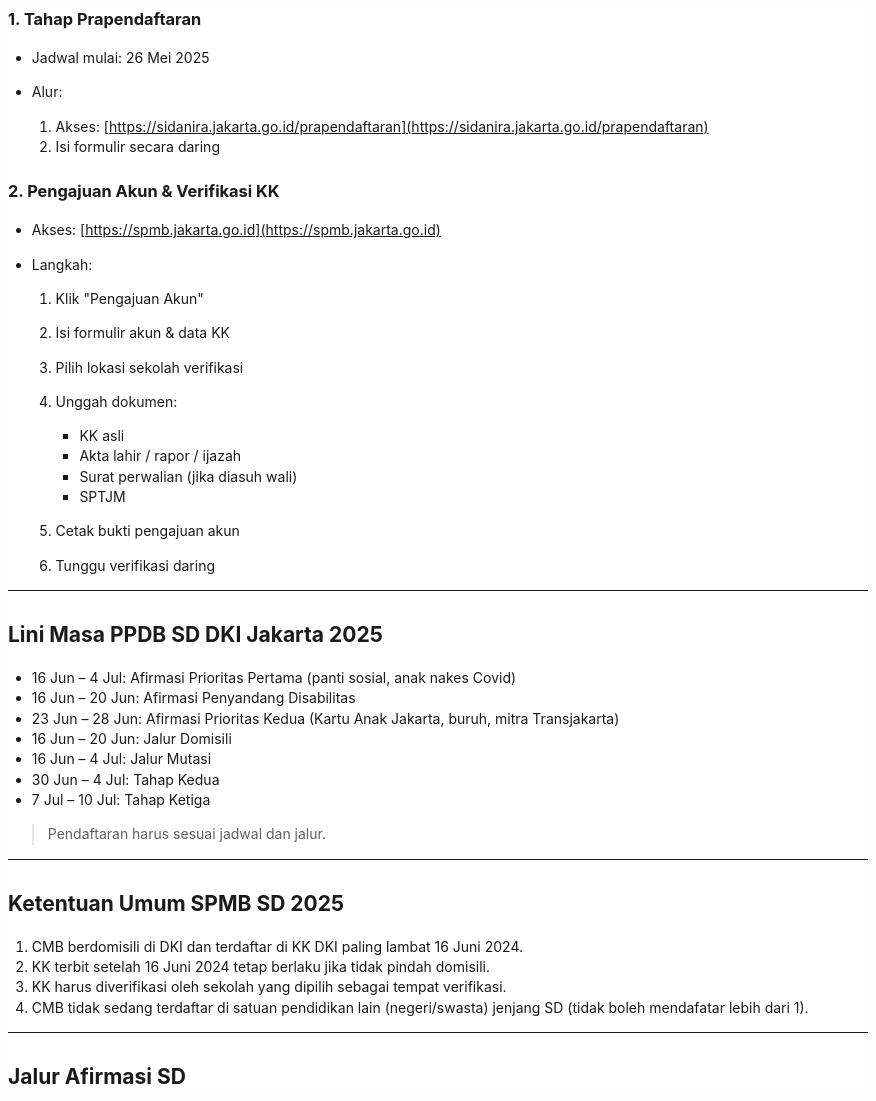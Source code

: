 ### 1. Tahap Prapendaftaran

* Jadwal mulai: 26 Mei 2025
* Alur:

  1. Akses: [https://sidanira.jakarta.go.id/prapendaftaran](https://sidanira.jakarta.go.id/prapendaftaran)
  2. Isi formulir secara daring

### 2. Pengajuan Akun & Verifikasi KK

* Akses: [https://spmb.jakarta.go.id](https://spmb.jakarta.go.id)
* Langkah:

  1. Klik "Pengajuan Akun"
  2. Isi formulir akun & data KK
  3. Pilih lokasi sekolah verifikasi
  4. Unggah dokumen:

     * KK asli
     * Akta lahir / rapor / ijazah
     * Surat perwalian (jika diasuh wali)
     * SPTJM
  5. Cetak bukti pengajuan akun
  6. Tunggu verifikasi daring

---

## Lini Masa PPDB SD DKI Jakarta 2025

* 16 Jun – 4 Jul: Afirmasi Prioritas Pertama (panti sosial, anak nakes Covid)
* 16 Jun – 20 Jun: Afirmasi Penyandang Disabilitas
* 23 Jun – 28 Jun: Afirmasi Prioritas Kedua (Kartu Anak Jakarta, buruh, mitra Transjakarta)
* 16 Jun – 20 Jun: Jalur Domisili
* 16 Jun – 4 Jul: Jalur Mutasi
* 30 Jun – 4 Jul: Tahap Kedua
* 7 Jul – 10 Jul: Tahap Ketiga

> Pendaftaran harus sesuai jadwal dan jalur.

---

## Ketentuan Umum SPMB SD 2025

1. CMB berdomisili di DKI dan terdaftar di KK DKI paling lambat 16 Juni 2024.
2. KK terbit setelah 16 Juni 2024 tetap berlaku jika tidak pindah domisili.
3. KK harus diverifikasi oleh sekolah yang dipilih sebagai tempat verifikasi.
4. CMB tidak sedang terdaftar di satuan pendidikan lain (negeri/swasta) jenjang SD (tidak boleh mendafatar lebih dari 1).

---

## Jalur Afirmasi SD
